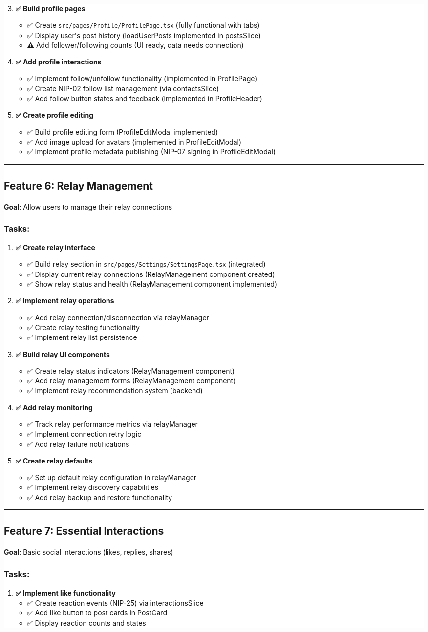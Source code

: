 3. **✅ Build profile pages**
   - ✅ Create `src/pages/Profile/ProfilePage.tsx` (fully functional with tabs)
   - ✅ Display user's post history (loadUserPosts implemented in postsSlice)
   - ⚠️ Add follower/following counts (UI ready, data needs connection)

4. **✅ Add profile interactions**
   - ✅ Implement follow/unfollow functionality (implemented in ProfilePage)
   - ✅ Create NIP-02 follow list management (via contactsSlice)
   - ✅ Add follow button states and feedback (implemented in ProfileHeader)

5. **✅ Create profile editing**
   - ✅ Build profile editing form (ProfileEditModal implemented)
   - ✅ Add image upload for avatars (implemented in ProfileEditModal)
   - ✅ Implement profile metadata publishing (NIP-07 signing in ProfileEditModal)

---

## Feature 6: Relay Management

**Goal**: Allow users to manage their relay connections

### Tasks:
1. **✅ Create relay interface**
   - ✅ Build relay section in `src/pages/Settings/SettingsPage.tsx` (integrated)
   - ✅ Display current relay connections (RelayManagement component created)
   - ✅ Show relay status and health (RelayManagement component implemented)

2. **✅ Implement relay operations**
   - ✅ Add relay connection/disconnection via relayManager
   - ✅ Create relay testing functionality
   - ✅ Implement relay list persistence

3. **✅ Build relay UI components**
   - ✅ Create relay status indicators (RelayManagement component)
   - ✅ Add relay management forms (RelayManagement component)
   - ✅ Implement relay recommendation system (backend)

4. **✅ Add relay monitoring**
   - ✅ Track relay performance metrics via relayManager
   - ✅ Implement connection retry logic
   - ✅ Add relay failure notifications

5. **✅ Create relay defaults**
   - ✅ Set up default relay configuration in relayManager
   - ✅ Implement relay discovery capabilities
   - ✅ Add relay backup and restore functionality

---

## Feature 7: Essential Interactions

**Goal**: Basic social interactions (likes, replies, shares)

### Tasks:
1. **✅ Implement like functionality**
   - ✅ Create reaction events (NIP-25) via interactionsSlice
   - ✅ Add like button to post cards in PostCard
   - ✅ Display reaction counts and states
